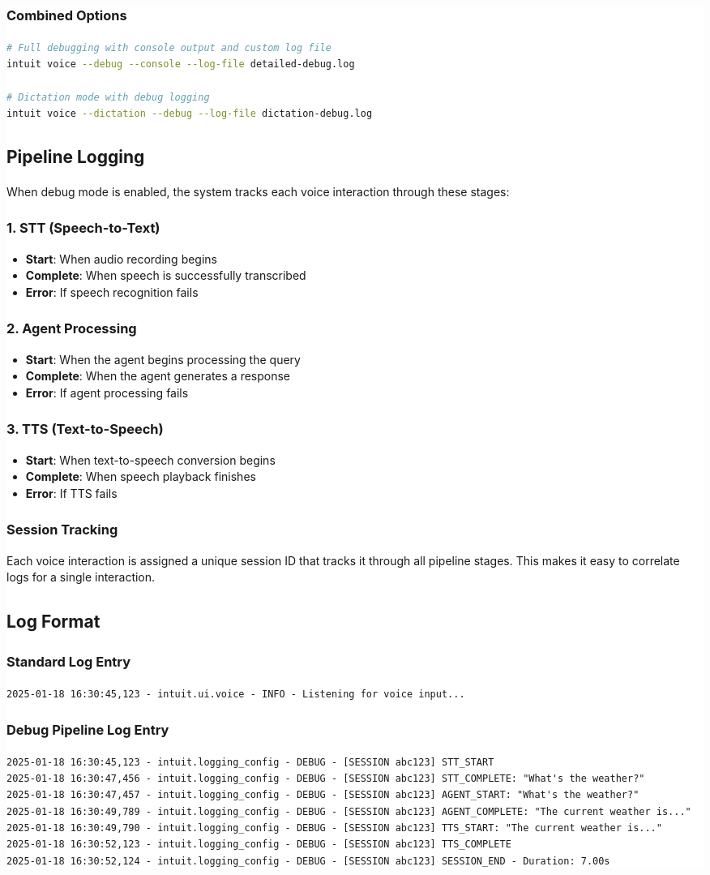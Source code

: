 ### Combined Options

```bash
# Full debugging with console output and custom log file
intuit voice --debug --console --log-file detailed-debug.log

# Dictation mode with debug logging
intuit voice --dictation --debug --log-file dictation-debug.log
```

## Pipeline Logging

When debug mode is enabled, the system tracks each voice interaction through these stages:

### 1. STT (Speech-to-Text)
- **Start**: When audio recording begins
- **Complete**: When speech is successfully transcribed
- **Error**: If speech recognition fails

### 2. Agent Processing
- **Start**: When the agent begins processing the query
- **Complete**: When the agent generates a response
- **Error**: If agent processing fails

### 3. TTS (Text-to-Speech)
- **Start**: When text-to-speech conversion begins
- **Complete**: When speech playback finishes
- **Error**: If TTS fails

### Session Tracking

Each voice interaction is assigned a unique session ID that tracks it through all pipeline stages. This makes it easy to correlate logs for a single interaction.

## Log Format

### Standard Log Entry
```
2025-01-18 16:30:45,123 - intuit.ui.voice - INFO - Listening for voice input...
```

### Debug Pipeline Log Entry
```
2025-01-18 16:30:45,123 - intuit.logging_config - DEBUG - [SESSION abc123] STT_START
2025-01-18 16:30:47,456 - intuit.logging_config - DEBUG - [SESSION abc123] STT_COMPLETE: "What's the weather?"
2025-01-18 16:30:47,457 - intuit.logging_config - DEBUG - [SESSION abc123] AGENT_START: "What's the weather?"
2025-01-18 16:30:49,789 - intuit.logging_config - DEBUG - [SESSION abc123] AGENT_COMPLETE: "The current weather is..."
2025-01-18 16:30:49,790 - intuit.logging_config - DEBUG - [SESSION abc123] TTS_START: "The current weather is..."
2025-01-18 16:30:52,123 - intuit.logging_config - DEBUG - [SESSION abc123] TTS_COMPLETE
2025-01-18 16:30:52,124 - intuit.logging_config - DEBUG - [SESSION abc123] SESSION_END - Duration: 7.00s
```
